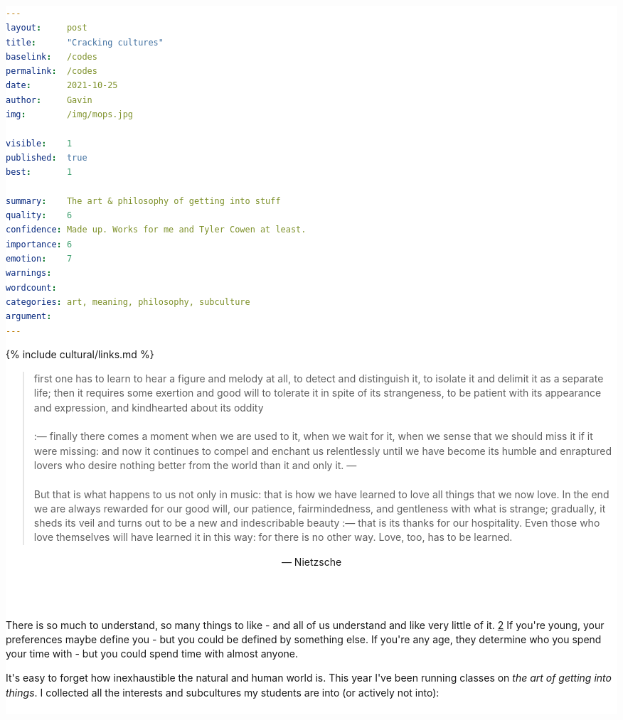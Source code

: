 ```yaml
---
layout:     post
title:      "Cracking cultures"
baselink:   /codes
permalink:  /codes
date:       2021-10-25
author:     Gavin   
img:        /img/mops.jpg

visible:    1
published:  true
best: 		1

summary:    The art & philosophy of getting into stuff
quality:    6
confidence: Made up. Works for me and Tyler Cowen at least.
importance: 6
emotion: 	7
warnings: 	
wordcount:  
categories: art, meaning, philosophy, subculture
argument:	
---
```


{%	include cultural/links.md	%}


> first one has to learn to hear a figure and melody at all, to detect and distinguish it, to isolate it and delimit it as a separate life; then it requires some exertion and good will to tolerate it in spite of its strangeness, to be patient with its appearance and expression, and kindhearted about its oddity <br><br>:— finally there comes a moment when we are used to it, when we wait for it, when we sense that we should miss it if it were missing: and now it continues to compel and enchant us relentlessly until we have become its humble and enraptured lovers who desire nothing better from the world than it and only it. —<br><br>But that is what happens to us not only in music: that is how we have learned to love all things that we now love. In the end we are always rewarded for our good will, our patience, fairmindedness, and gentleness with what is strange; gradually, it sheds its veil and turns out to be a new and indescribable beauty :— that is its thanks for our hospitality. Even those who love themselves will have learned it in this way: for there is no other way. Love, too, has to be learned.

<center>— Nietzsche</center>

<br><br>


There is so much to understand, so many things to like - and all of us understand and like very little of it. <a href="#fn:2" id="fnref:2">2</a> If you're young, your preferences maybe define you - but you could be defined by something else. If you're any age, they determine who you spend your time with - but you could spend time with almost anyone.

It's easy to forget how inexhaustible the natural and human world is. This year I've been running classes on _the art of getting into things_. I collected all the interests and subcultures my students are into (or actively not into):<br><br>
